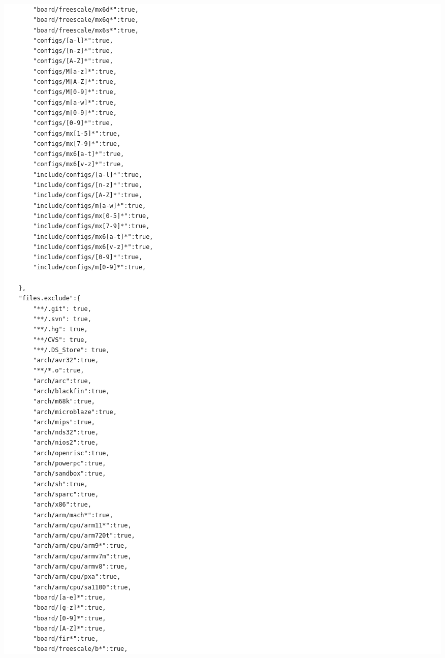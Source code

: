 ```
        "board/freescale/mx6d*":true,
        "board/freescale/mx6q*":true,
        "board/freescale/mx6s*":true,
        "configs/[a-l]*":true,
        "configs/[n-z]*":true,
        "configs/[A-Z]*":true,
        "configs/M[a-z]*":true,
        "configs/M[A-Z]*":true,
        "configs/M[0-9]*":true,
        "configs/m[a-w]*":true,
        "configs/m[0-9]*":true,
        "configs/[0-9]*":true,
        "configs/mx[1-5]*":true,
        "configs/mx[7-9]*":true,
        "configs/mx6[a-t]*":true,
        "configs/mx6[v-z]*":true,
        "include/configs/[a-l]*":true,
        "include/configs/[n-z]*":true,
        "include/configs/[A-Z]*":true,
        "include/configs/m[a-w]*":true,
        "include/configs/mx[0-5]*":true,
        "include/configs/mx[7-9]*":true,
        "include/configs/mx6[a-t]*":true,
        "include/configs/mx6[v-z]*":true,
        "include/configs/[0-9]*":true,
        "include/configs/m[0-9]*":true,

    },
    "files.exclude":{
        "**/.git": true,
        "**/.svn": true,
        "**/.hg": true,
        "**/CVS": true,
        "**/.DS_Store": true,
        "arch/avr32":true,
        "**/*.o":true,
        "arch/arc":true,
        "arch/blackfin":true,
        "arch/m68k":true,
        "arch/microblaze":true,
        "arch/mips":true,
        "arch/nds32":true,
        "arch/nios2":true,
        "arch/openrisc":true,
        "arch/powerpc":true,
        "arch/sandbox":true,
        "arch/sh":true,
        "arch/sparc":true,
        "arch/x86":true,
        "arch/arm/mach*":true,
        "arch/arm/cpu/arm11*":true,
        "arch/arm/cpu/arm720t":true,
        "arch/arm/cpu/arm9*":true,
        "arch/arm/cpu/armv7m":true,
        "arch/arm/cpu/armv8":true,
        "arch/arm/cpu/pxa":true,
        "arch/arm/cpu/sa1100":true,
        "board/[a-e]*":true,
        "board/[g-z]*":true, 
        "board/[0-9]*":true, 
        "board/[A-Z]*":true, 
        "board/fir*":true, 
        "board/freescale/b*":true, 
```